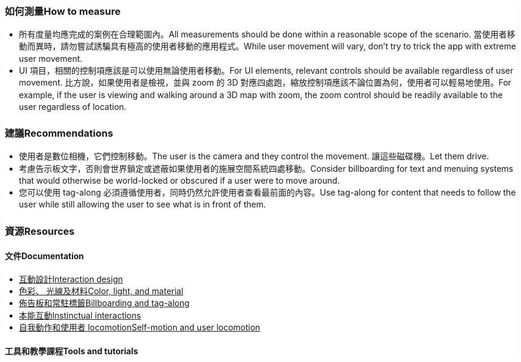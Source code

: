 ### <a name="how-to-measure"></a><span data-ttu-id="8d88c-384">如何測量</span><span class="sxs-lookup"><span data-stu-id="8d88c-384">How to measure</span></span>

* <span data-ttu-id="8d88c-385">所有度量均應完成的案例在合理範圍內。</span><span class="sxs-lookup"><span data-stu-id="8d88c-385">All measurements should be done within a reasonable scope of the scenario.</span></span> <span data-ttu-id="8d88c-386">當使用者移動而異時，請勿嘗試誘騙具有極高的使用者移動的應用程式。</span><span class="sxs-lookup"><span data-stu-id="8d88c-386">While user movement will vary, don’t try to trick the app with extreme user movement.</span></span>
* <span data-ttu-id="8d88c-387">UI 項目，相關的控制項應該是可以使用無論使用者移動。</span><span class="sxs-lookup"><span data-stu-id="8d88c-387">For UI elements, relevant controls should be available regardless of user movement.</span></span> <span data-ttu-id="8d88c-388">比方說，如果使用者是檢視，並與 zoom 的 3D 對應四處跑，縮放控制項應該不論位置為何，使用者可以輕易地使用。</span><span class="sxs-lookup"><span data-stu-id="8d88c-388">For example, if the user is viewing and walking around a 3D map with zoom, the zoom control should be readily available to the user regardless of location.</span></span>

### <a name="recommendations"></a><span data-ttu-id="8d88c-389">建議</span><span class="sxs-lookup"><span data-stu-id="8d88c-389">Recommendations</span></span>

* <span data-ttu-id="8d88c-390">使用者是數位相機，它們控制移動。</span><span class="sxs-lookup"><span data-stu-id="8d88c-390">The user is the camera and they control the movement.</span></span> <span data-ttu-id="8d88c-391">讓這些磁碟機。</span><span class="sxs-lookup"><span data-stu-id="8d88c-391">Let them drive.</span></span>
* <span data-ttu-id="8d88c-392">考慮告示板文字，否則會世界鎖定或遮蔽如果使用者的施展空間系統四處移動。</span><span class="sxs-lookup"><span data-stu-id="8d88c-392">Consider billboarding for text and menuing systems that would otherwise be world-locked or obscured if a user were to move around.</span></span>
* <span data-ttu-id="8d88c-393">您可以使用 tag-along 必須遵循使用者，同時仍然允許使用者查看最前面的內容。</span><span class="sxs-lookup"><span data-stu-id="8d88c-393">Use tag-along for content that needs to follow the user while still allowing the user to see what is in front of them.</span></span>

### <a name="resources"></a><span data-ttu-id="8d88c-394">資源</span><span class="sxs-lookup"><span data-stu-id="8d88c-394">Resources</span></span>

#### <a name="documentation"></a><span data-ttu-id="8d88c-395">文件</span><span class="sxs-lookup"><span data-stu-id="8d88c-395">Documentation</span></span>

* [<span data-ttu-id="8d88c-396">互動設計</span><span class="sxs-lookup"><span data-stu-id="8d88c-396">Interaction design</span></span>](hologram.md)
* [<span data-ttu-id="8d88c-397">色彩、 光線及材料</span><span class="sxs-lookup"><span data-stu-id="8d88c-397">Color, light, and material</span></span>](color,-light-and-materials.md)
* [<span data-ttu-id="8d88c-398">佈告板和常駐標籤</span><span class="sxs-lookup"><span data-stu-id="8d88c-398">Billboarding and tag-along</span></span>](billboarding-and-tag-along.md)
* [<span data-ttu-id="8d88c-399">本能互動</span><span class="sxs-lookup"><span data-stu-id="8d88c-399">Instinctual interactions</span></span>](interaction-fundamentals.md)
* [<span data-ttu-id="8d88c-400">自我動作和使用者 locomotion</span><span class="sxs-lookup"><span data-stu-id="8d88c-400">Self-motion and user locomotion</span></span>](comfort.md#self-motion-and-user-locomotion)

#### <a name="tools-and-tutorials"></a><span data-ttu-id="8d88c-401">工具和教學課程</span><span class="sxs-lookup"><span data-stu-id="8d88c-401">Tools and tutorials</span></span>
